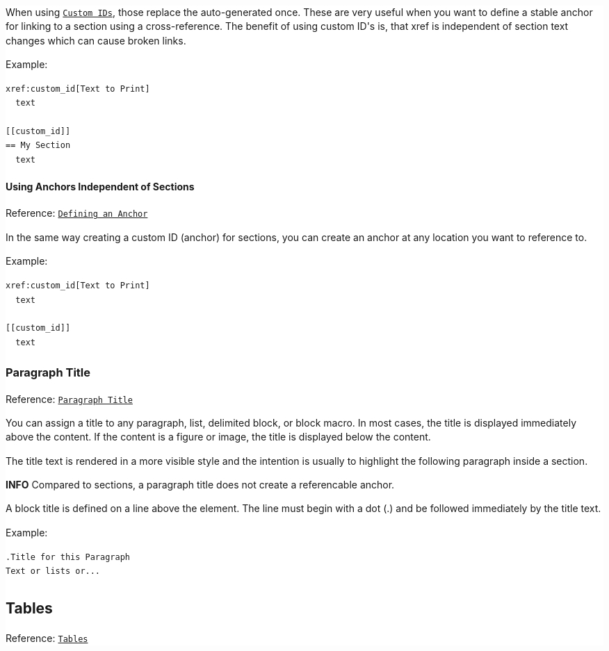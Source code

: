 When using [`Custom IDs`](https://asciidoctor.org/docs/user-manual/#custom-ids), those replace the auto-generated once. These are very useful when you want to define a stable anchor for linking to a section using a cross-reference. The benefit of using custom ID's is, that xref is independent of section text changes which can cause broken links.

Example:
```
xref:custom_id[Text to Print]
  text

[[custom_id]]
== My Section
  text
```

#### Using Anchors Independent of Sections

Reference: [`Defining an Anchor`](https://asciidoctor.org/docs/user-manual/#anchordef)

In the same way creating a custom ID (anchor) for sections, you can create an anchor at any location you want to reference to.

Example:
```
xref:custom_id[Text to Print]
  text

[[custom_id]]
  text
```

### Paragraph Title

Reference: [`Paragraph Title`](https://asciidoctor.org/docs/user-manual/#title)

You can assign a title to any paragraph, list, delimited block, or block macro.
In most cases, the title is displayed immediately above the content.
If the content is a figure or image, the title is displayed below the content.

The title text is rendered in a more visible style and the intention is usually to
highlight the following paragraph inside a section.

**INFO** Compared to sections, a paragraph title does not create a referencable anchor.

A block title is defined on a line above the element. The line must begin with a dot (.)
and be followed immediately by the title text.

Example:
```
.Title for this Paragraph
Text or lists or...
```

## Tables

Reference: [`Tables`](https://asciidoctor.org/docs/user-manual/#tables)
